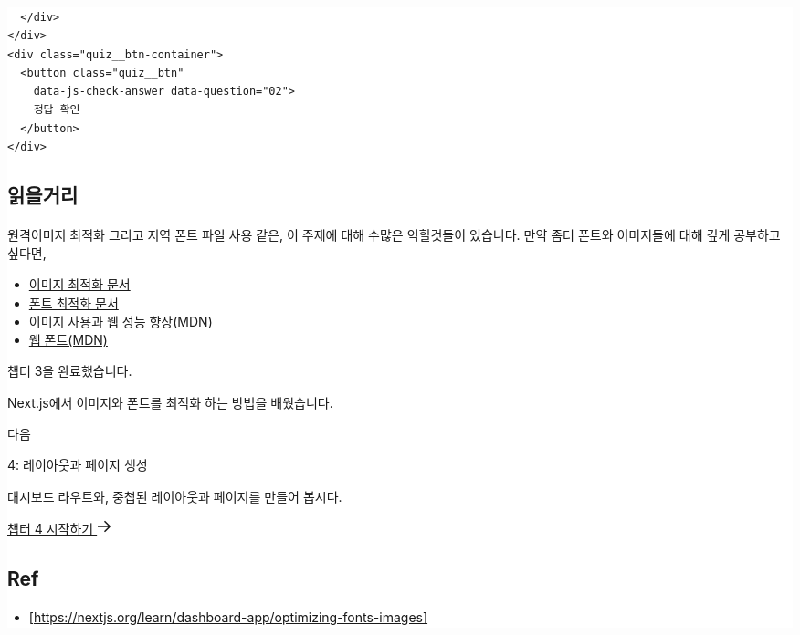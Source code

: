       </div>
    </div>
    <div class="quiz__btn-container">
      <button class="quiz__btn"
        data-js-check-answer data-question="02">
        정답 확인
      </button>
    </div>
  </div>  
</div>

## 읽을거리
원격이미지 최적화 그리고 지역 폰트 파일 사용 같은, 이 주제에 대해 수많은 익힐것들이 있습니다. 만약 좀더 폰트와 이미지들에 대해 깊게 공부하고 싶다면,

- [이미지 최적화 문서](https://nextjs.org/docs/app/building-your-application/optimizing/images)
- [폰트 최적화 문서](https://nextjs.org/docs/app/building-your-application/optimizing/fonts)
- [이미지 사용과 웹 성능 향상(MDN)](https://developer.mozilla.org/en-US/docs/Learn/Performance/Multimedia)
- [웹 폰트(MDN)](https://developer.mozilla.org/en-US/docs/Learn/CSS/Styling_text/Web_fonts)




<div class="finish">
  <p class="finish__title">챕터 3을 완료했습니다.</p>
  <p>Next.js에서 이미지와 폰트를 최적화 하는 방법을 배웠습니다.</p>
  <div class="next-box">
    <p class="next">다음</p>    
    <p class="next__title">4: 레이아웃과 페이지 생성</p>
    <p>대시보드 라우트와, 중첩된 레이아웃과 페이지를 만들어 봅시다.</p>
    <a id="next__btn" href="https://thewys.tistory.com/entry/NextJS-튜토리얼-챕터-4-레이아웃과-페이지-생성">챕터 4 시작하기
    <svg data-testid="geist-icon" height="16" stroke-linejoin="round" viewBox="0 0 16 16" width="16" style="color: currentcolor;"><path fill-rule="evenodd" clip-rule="evenodd" d="M9.53033 2.21968L9 1.68935L7.93934 2.75001L8.46967 3.28034L12.4393 7.25001H1.75H1V8.75001H1.75H12.4393L8.46967 12.7197L7.93934 13.25L9 14.3107L9.53033 13.7803L14.6036 8.70711C14.9941 8.31659 14.9941 7.68342 14.6036 7.2929L9.53033 2.21968Z" fill="currentColor"></path></svg>
    </a>
  </div>
</div>

## Ref
- [https://nextjs.org/learn/dashboard-app/optimizing-fonts-images]


<link rel="stylesheet" href="https://eso0117.github.io/web-practice/public/next-js-tutorial/css.css">
<script type="text/javascript" src="https://eso0117.github.io/web-practice/public/next-js-tutorial/js.js"></script>
